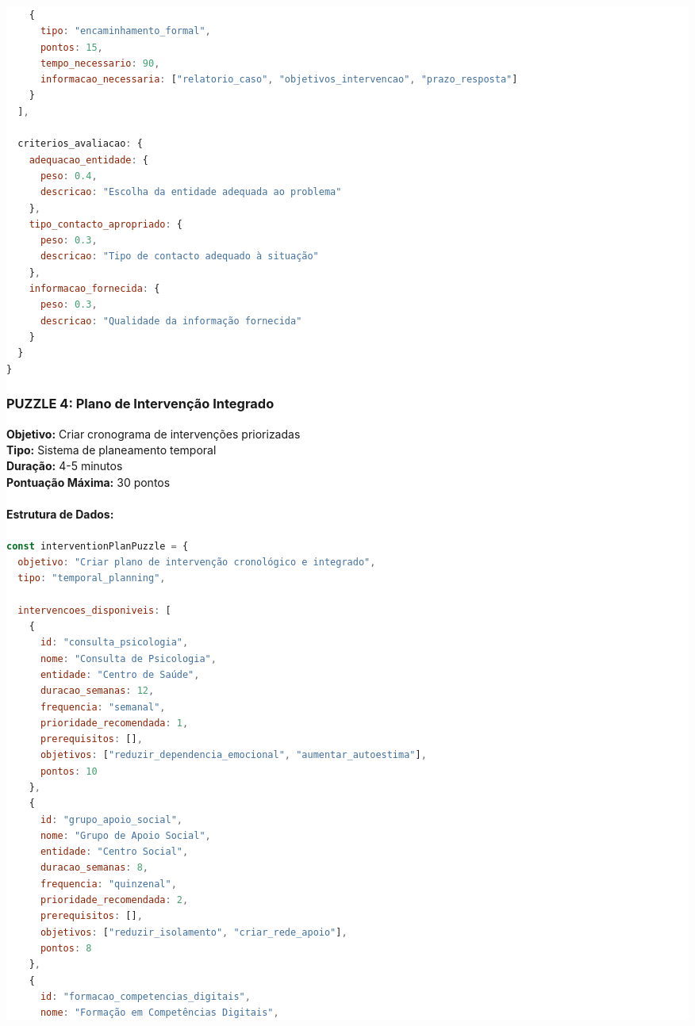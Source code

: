 ```javascript
    {
      tipo: "encaminhamento_formal",
      pontos: 15,
      tempo_necessario: 90,
      informacao_necessaria: ["relatorio_caso", "objetivos_intervencao", "prazo_resposta"]
    }
  ],
  
  criterios_avaliacao: {
    adequacao_entidade: {
      peso: 0.4,
      descricao: "Escolha da entidade adequada ao problema"
    },
    tipo_contacto_apropriado: {
      peso: 0.3,
      descricao: "Tipo de contacto adequado à situação"
    },
    informacao_fornecida: {
      peso: 0.3,
      descricao: "Qualidade da informação fornecida"
    }
  }
}
```

### **PUZZLE 4: Plano de Intervenção Integrado**
**Objetivo:** Criar cronograma de intervenções priorizadas  
**Tipo:** Sistema de planeamento temporal  
**Duração:** 4-5 minutos  
**Pontuação Máxima:** 30 pontos

#### **Estrutura de Dados:**
```javascript
const interventionPlanPuzzle = {
  objetivo: "Criar plano de intervenção cronológico e integrado",
  tipo: "temporal_planning",
  
  intervencoes_disponiveis: [
    {
      id: "consulta_psicologia",
      nome: "Consulta de Psicologia",
      entidade: "Centro de Saúde",
      duracao_semanas: 12,
      frequencia: "semanal",
      prioridade_recomendada: 1,
      prerequisitos: [],
      objetivos: ["reduzir_dependencia_emocional", "aumentar_autoestima"],
      pontos: 10
    },
    {
      id: "grupo_apoio_social",
      nome: "Grupo de Apoio Social",
      entidade: "Centro Social",
      duracao_semanas: 8,
      frequencia: "quinzenal",
      prioridade_recomendada: 2,
      prerequisitos: [],
      objetivos: ["reduzir_isolamento", "criar_rede_apoio"],
      pontos: 8
    },
    {
      id: "formacao_competencias_digitais",
      nome: "Formação em Competências Digitais",
```